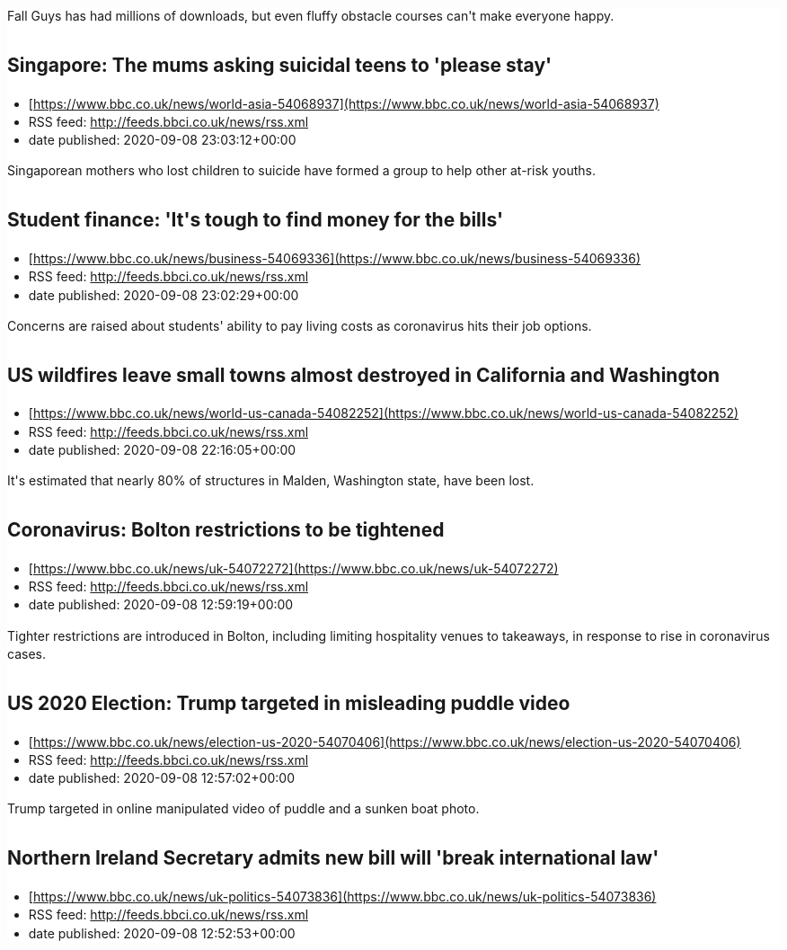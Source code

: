 Fall Guys has had millions of downloads, but even fluffy obstacle courses can't make everyone happy.

## Singapore: The mums asking suicidal teens to 'please stay'
 - [https://www.bbc.co.uk/news/world-asia-54068937](https://www.bbc.co.uk/news/world-asia-54068937)
 - RSS feed: http://feeds.bbci.co.uk/news/rss.xml
 - date published: 2020-09-08 23:03:12+00:00

Singaporean mothers who lost children to suicide have formed a group to help other at-risk youths.

## Student finance: 'It's tough to find money for the bills'
 - [https://www.bbc.co.uk/news/business-54069336](https://www.bbc.co.uk/news/business-54069336)
 - RSS feed: http://feeds.bbci.co.uk/news/rss.xml
 - date published: 2020-09-08 23:02:29+00:00

Concerns are raised about students' ability to pay living costs as coronavirus hits their job options.

## US wildfires leave small towns almost destroyed in California and Washington
 - [https://www.bbc.co.uk/news/world-us-canada-54082252](https://www.bbc.co.uk/news/world-us-canada-54082252)
 - RSS feed: http://feeds.bbci.co.uk/news/rss.xml
 - date published: 2020-09-08 22:16:05+00:00

It's estimated that nearly 80% of structures in Malden, Washington state, have been lost.

## Coronavirus: Bolton restrictions to be tightened
 - [https://www.bbc.co.uk/news/uk-54072272](https://www.bbc.co.uk/news/uk-54072272)
 - RSS feed: http://feeds.bbci.co.uk/news/rss.xml
 - date published: 2020-09-08 12:59:19+00:00

Tighter restrictions are introduced in Bolton, including limiting hospitality venues to takeaways, in response to rise in coronavirus cases.

## US 2020 Election: Trump targeted in misleading puddle video
 - [https://www.bbc.co.uk/news/election-us-2020-54070406](https://www.bbc.co.uk/news/election-us-2020-54070406)
 - RSS feed: http://feeds.bbci.co.uk/news/rss.xml
 - date published: 2020-09-08 12:57:02+00:00

Trump targeted in online manipulated video of puddle and a sunken boat photo.

## Northern Ireland Secretary admits new bill will 'break international law'
 - [https://www.bbc.co.uk/news/uk-politics-54073836](https://www.bbc.co.uk/news/uk-politics-54073836)
 - RSS feed: http://feeds.bbci.co.uk/news/rss.xml
 - date published: 2020-09-08 12:52:53+00:00
